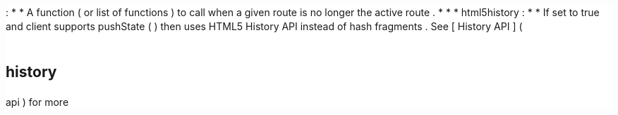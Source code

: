 :
*
*
A
function
(
or
list
of
functions
)
to
call
when
a
given
route
is
no
longer
the
active
route
.
*
*
*
html5history
:
*
*
If
set
to
true
and
client
supports
pushState
(
)
then
uses
HTML5
History
API
instead
of
hash
fragments
.
See
[
History
API
]
(
#
history
-
api
)
for
more